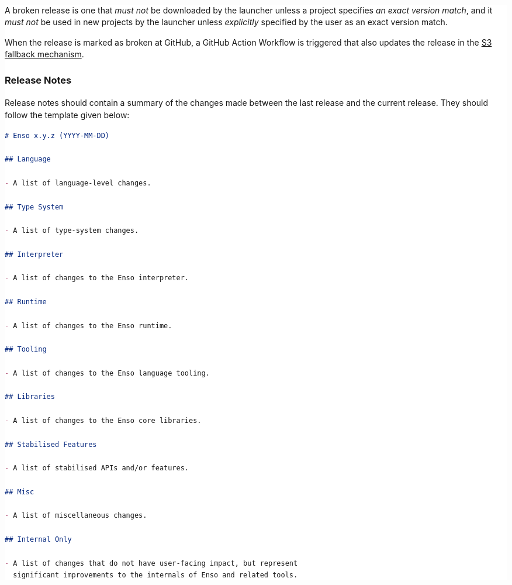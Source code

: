 A broken release is one that _must not_ be downloaded by the launcher unless a
project specifies _an exact version match_, and it _must not_ be used in new
projects by the launcher unless _explicitly_ specified by the user as an exact
version match.

When the release is marked as broken at GitHub, a GitHub Action Workflow is
triggered that also updates the release in the
[S3 fallback mechanism](fallback-launcher-release-infrastructure.md#current-fallback-infrastructure-implementation).

### Release Notes

Release notes should contain a summary of the changes made between the last
release and the current release. They should follow the template given below:

```md
# Enso x.y.z (YYYY-MM-DD)

## Language

- A list of language-level changes.

## Type System

- A list of type-system changes.

## Interpreter

- A list of changes to the Enso interpreter.

## Runtime

- A list of changes to the Enso runtime.

## Tooling

- A list of changes to the Enso language tooling.

## Libraries

- A list of changes to the Enso core libraries.

## Stabilised Features

- A list of stabilised APIs and/or features.

## Misc

- A list of miscellaneous changes.

## Internal Only

- A list of changes that do not have user-facing impact, but represent
  significant improvements to the internals of Enso and related tools.
```

